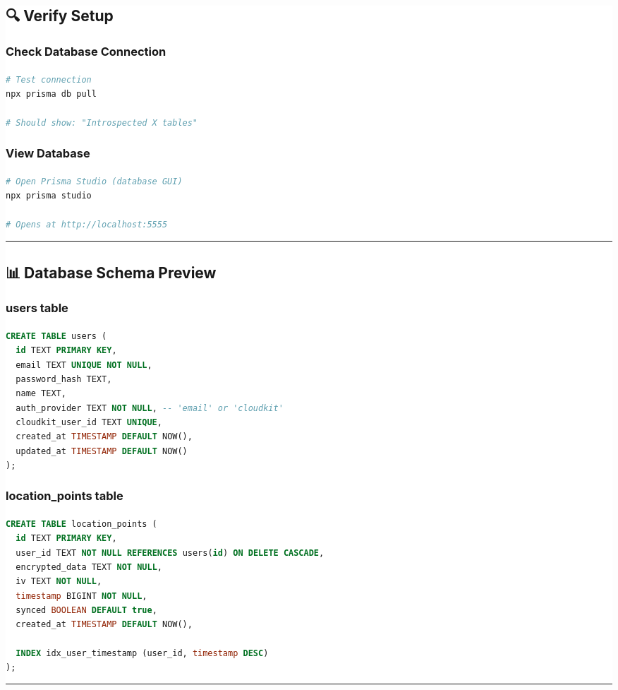 
## 🔍 Verify Setup

### Check Database Connection
```bash
# Test connection
npx prisma db pull

# Should show: "Introspected X tables"
```

### View Database
```bash
# Open Prisma Studio (database GUI)
npx prisma studio

# Opens at http://localhost:5555
```

---

## 📊 Database Schema Preview

### users table
```sql
CREATE TABLE users (
  id TEXT PRIMARY KEY,
  email TEXT UNIQUE NOT NULL,
  password_hash TEXT,
  name TEXT,
  auth_provider TEXT NOT NULL, -- 'email' or 'cloudkit'
  cloudkit_user_id TEXT UNIQUE,
  created_at TIMESTAMP DEFAULT NOW(),
  updated_at TIMESTAMP DEFAULT NOW()
);
```

### location_points table
```sql
CREATE TABLE location_points (
  id TEXT PRIMARY KEY,
  user_id TEXT NOT NULL REFERENCES users(id) ON DELETE CASCADE,
  encrypted_data TEXT NOT NULL,
  iv TEXT NOT NULL,
  timestamp BIGINT NOT NULL,
  synced BOOLEAN DEFAULT true,
  created_at TIMESTAMP DEFAULT NOW(),
  
  INDEX idx_user_timestamp (user_id, timestamp DESC)
);
```

---
